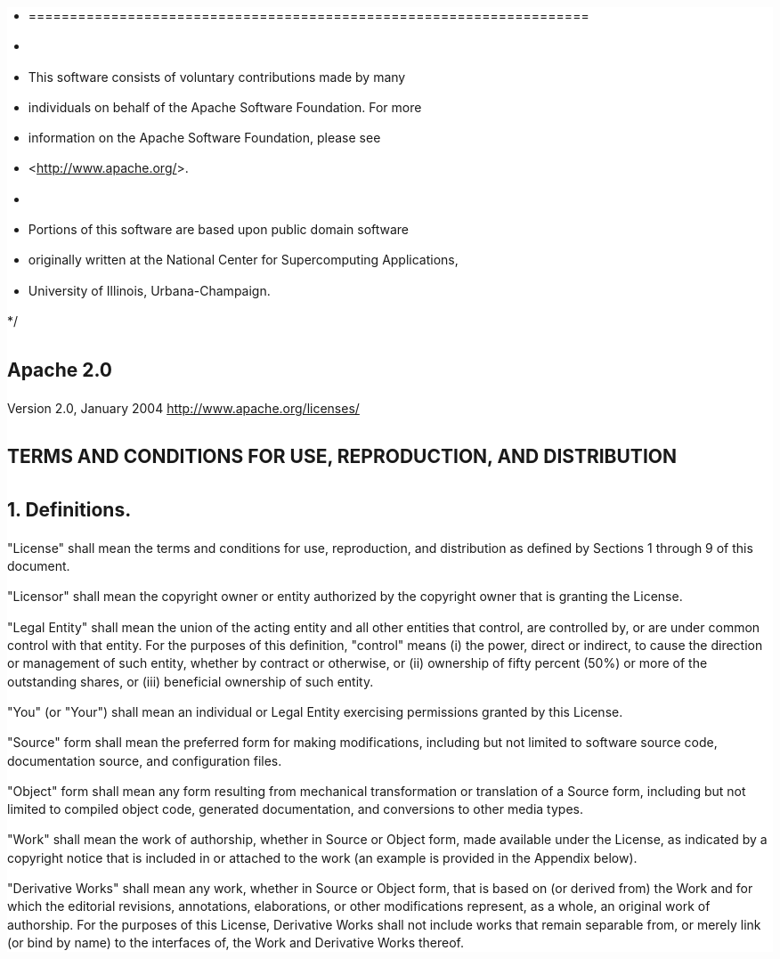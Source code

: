 * ====================================================================

*

* This software consists of voluntary contributions made by many
* individuals on behalf of the Apache Software Foundation.  For more
* information on the Apache Software Foundation, please see
* &lt;http://www.apache.org/&gt;.

*

* Portions of this software are based upon public domain software
* originally written at the National Center for Supercomputing Applications,
* University of Illinois, Urbana-Champaign.

*/

## Apache 2.0

Version 2.0, January 2004 http://www.apache.org/licenses/

## TERMS AND CONDITIONS FOR USE, REPRODUCTION, AND DISTRIBUTION

## 1. Definitions.

"License" shall mean the terms and conditions for use, reproduction, and distribution as defined by Sections 1 through 9 of this document.

"Licensor" shall mean the copyright owner or entity authorized by the copyright owner that is granting the License.

"Legal Entity" shall mean the union of the acting entity and all other entities that control, are controlled by, or are under common control with that entity. For the purposes of this definition, "control" means (i) the power, direct or indirect, to cause the direction or management of such entity, whether by contract or otherwise, or (ii) ownership of fifty percent (50%) or more of the outstanding shares, or (iii) beneficial ownership of such entity.

"You" (or "Your") shall mean an individual or Legal Entity exercising permissions granted by this License.

"Source" form shall mean the preferred form for making modifications, including but not limited to software source code, documentation source, and configuration files.

"Object" form shall mean any form resulting from mechanical transformation or translation of a Source form, including but not limited to compiled object code, generated documentation, and conversions to other media types.

"Work" shall mean the work of authorship, whether in Source or Object form, made available under the License, as indicated by a copyright notice that is included in or attached to the work (an example is provided in the Appendix below).

"Derivative Works" shall mean any work, whether in Source or Object form, that is based on (or derived from) the Work and for which the editorial revisions, annotations, elaborations, or other modifications represent, as a whole, an original work of authorship. For the purposes of this License, Derivative Works shall not include works that remain separable from, or merely link (or bind by name) to the interfaces of, the Work and Derivative Works thereof.

